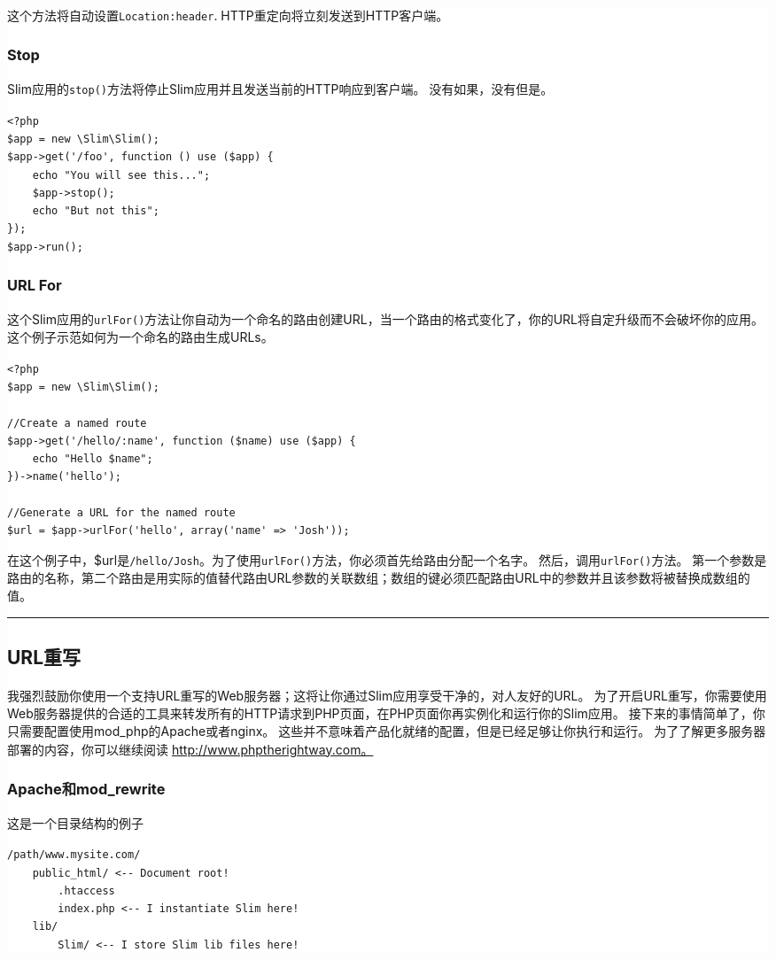 这个方法将自动设置`Location:header`.
HTTP重定向将立刻发送到HTTP客户端。

### Stop
Slim应用的`stop()`方法将停止Slim应用并且发送当前的HTTP响应到客户端。
没有如果，没有但是。
```
<?php
$app = new \Slim\Slim();
$app->get('/foo', function () use ($app) {
    echo "You will see this...";
    $app->stop();
    echo "But not this";
});
$app->run();
```

### URL For
这个Slim应用的`urlFor()`方法让你自动为一个命名的路由创建URL，当一个路由的格式变化了，你的URL将自定升级而不会破坏你的应用。
这个例子示范如何为一个命名的路由生成URLs。
```
<?php
$app = new \Slim\Slim();

//Create a named route
$app->get('/hello/:name', function ($name) use ($app) {
    echo "Hello $name";
})->name('hello');

//Generate a URL for the named route
$url = $app->urlFor('hello', array('name' => 'Josh'));
```

在这个例子中，$url是`/hello/Josh`。为了使用`urlFor()`方法，你必须首先给路由分配一个名字。
然后，调用`urlFor()`方法。
第一个参数是路由的名称，第二个路由是用实际的值替代路由URL参数的关联数组；数组的键必须匹配路由URL中的参数并且该参数将被替换成数组的值。

---

## URL重写
我强烈鼓励你使用一个支持URL重写的Web服务器；这将让你通过Slim应用享受干净的，对人友好的URL。
为了开启URL重写，你需要使用Web服务器提供的合适的工具来转发所有的HTTP请求到PHP页面，在PHP页面你再实例化和运行你的Slim应用。
接下来的事情简单了，你只需要配置使用mod_php的Apache或者nginx。
这些并不意味着产品化就绪的配置，但是已经足够让你执行和运行。
为了了解更多服务器部署的内容，你可以继续阅读 http://www.phptherightway.com。

### Apache和mod_rewrite
这是一个目录结构的例子
```
/path/www.mysite.com/
    public_html/ <-- Document root!
        .htaccess
        index.php <-- I instantiate Slim here!
    lib/
        Slim/ <-- I store Slim lib files here!
```
